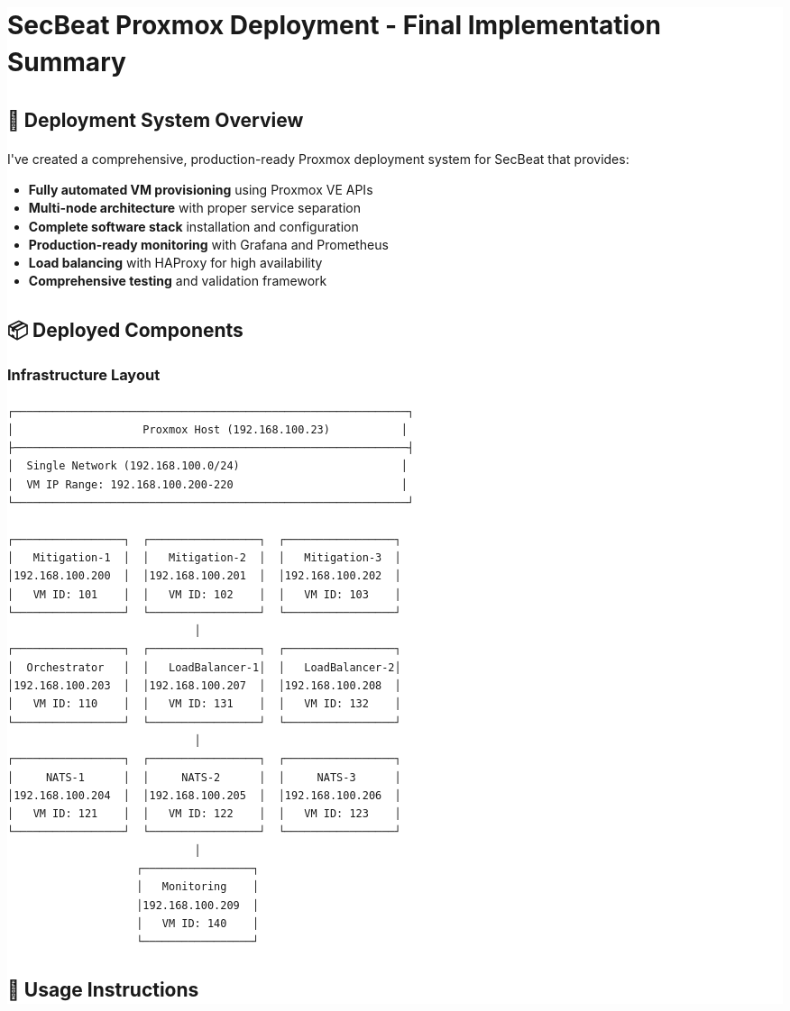 # SecBeat Proxmox Deployment - Final Implementation Summary

## 🎯 Deployment System Overview

I've created a comprehensive, production-ready Proxmox deployment system for SecBeat that provides:

- **Fully automated VM provisioning** using Proxmox VE APIs
- **Multi-node architecture** with proper service separation
- **Complete software stack** installation and configuration
- **Production-ready monitoring** with Grafana and Prometheus
- **Load balancing** with HAProxy for high availability
- **Comprehensive testing** and validation framework

## 📦 Deployed Components

### Infrastructure Layout
```
┌─────────────────────────────────────────────────────────────┐
│                    Proxmox Host (192.168.100.23)           │
├─────────────────────────────────────────────────────────────┤
│  Single Network (192.168.100.0/24)                         │
│  VM IP Range: 192.168.100.200-220                          │
└─────────────────────────────────────────────────────────────┘

┌─────────────────┐  ┌─────────────────┐  ┌─────────────────┐
│   Mitigation-1  │  │   Mitigation-2  │  │   Mitigation-3  │
│192.168.100.200  │  │192.168.100.201  │  │192.168.100.202  │
│   VM ID: 101    │  │   VM ID: 102    │  │   VM ID: 103    │
└─────────────────┘  └─────────────────┘  └─────────────────┘
                             │
┌─────────────────┐  ┌─────────────────┐  ┌─────────────────┐
│  Orchestrator   │  │   LoadBalancer-1│  │   LoadBalancer-2│
│192.168.100.203  │  │192.168.100.207  │  │192.168.100.208  │
│   VM ID: 110    │  │   VM ID: 131    │  │   VM ID: 132    │
└─────────────────┘  └─────────────────┘  └─────────────────┘
                             │
┌─────────────────┐  ┌─────────────────┐  ┌─────────────────┐
│     NATS-1      │  │     NATS-2      │  │     NATS-3      │
│192.168.100.204  │  │192.168.100.205  │  │192.168.100.206  │
│   VM ID: 121    │  │   VM ID: 122    │  │   VM ID: 123    │
└─────────────────┘  └─────────────────┘  └─────────────────┘
                             │
                    ┌─────────────────┐
                    │   Monitoring    │
                    │192.168.100.209  │
                    │   VM ID: 140    │
                    └─────────────────┘
```

## 🚀 Usage Instructions
